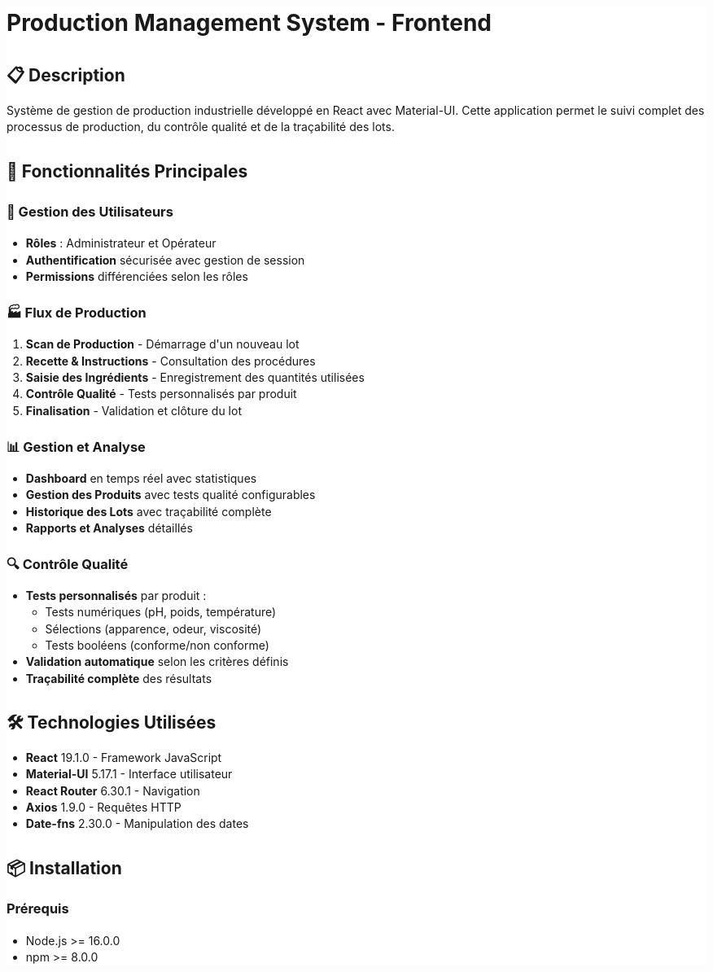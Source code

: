 # Production Management System - Frontend

## 📋 Description

Système de gestion de production industrielle développé en React avec Material-UI. Cette application permet le suivi complet des processus de production, du contrôle qualité et de la traçabilité des lots.

## 🚀 Fonctionnalités Principales

### 👥 Gestion des Utilisateurs
- **Rôles** : Administrateur et Opérateur
- **Authentification** sécurisée avec gestion de session
- **Permissions** différenciées selon les rôles

### 🏭 Flux de Production
1. **Scan de Production** - Démarrage d'un nouveau lot
2. **Recette & Instructions** - Consultation des procédures
3. **Saisie des Ingrédients** - Enregistrement des quantités utilisées
4. **Contrôle Qualité** - Tests personnalisés par produit
5. **Finalisation** - Validation et clôture du lot

### 📊 Gestion et Analyse
- **Dashboard** en temps réel avec statistiques
- **Gestion des Produits** avec tests qualité configurables
- **Historique des Lots** avec traçabilité complète
- **Rapports et Analyses** détaillés

### 🔍 Contrôle Qualité
- **Tests personnalisés** par produit :
  - Tests numériques (pH, poids, température)
  - Sélections (apparence, odeur, viscosité)
  - Tests booléens (conforme/non conforme)
- **Validation automatique** selon les critères définis
- **Traçabilité complète** des résultats

## 🛠️ Technologies Utilisées

- **React** 19.1.0 - Framework JavaScript
- **Material-UI** 5.17.1 - Interface utilisateur
- **React Router** 6.30.1 - Navigation
- **Axios** 1.9.0 - Requêtes HTTP
- **Date-fns** 2.30.0 - Manipulation des dates

## 📦 Installation

### Prérequis
- Node.js >= 16.0.0
- npm >= 8.0.0
